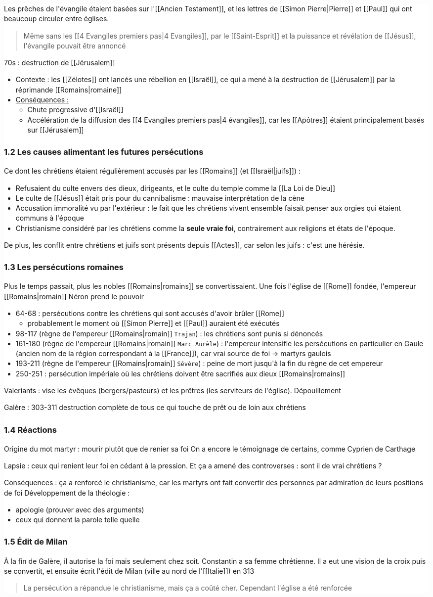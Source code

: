 Les prêches de l'évangile étaient basées sur l'[[Ancien Testament]], et les lettres de [[Simon Pierre|Pierre]] et [[Paul]] qui ont beaucoup circuler entre églises.
> Même sans les [[4 Evangiles premiers pas|4 Evangiles]], par le [[Saint-Esprit]] et la puissance et révélation de [[Jésus]], l'évangile pouvait être annoncé

70s : destruction de [[Jérusalem]]
- Contexte : les [[Zélotes]] ont lancés une rébellion en [[Israël]], ce qui a mené à la destruction de [[Jérusalem]] par la réprimande [[Romains|romaine]]
- <u>Conséquences :</u>
	- Chute progressive d'[[Israël]]
	- Accélération de la diffusion des [[4 Evangiles premiers pas|4 évangiles]], car les [[Apôtres]] étaient principalement basés sur [[Jérusalem]]
### 1.2 Les causes alimentant les futures persécutions
Ce dont les chrétiens étaient régulièrement accusés par les [[Romains]] (et [[Israël|juifs]]) :
- Refusaient du culte envers des dieux, dirigeants, et le culte du temple comme la [[La Loi de Dieu]]
- Le culte de [[Jésus]] était pris pour du cannibalisme : mauvaise interprétation de la cène
- Accusation immoralité vu par l'extérieur : le fait que les chrétiens vivent ensemble faisait penser aux orgies qui étaient communs à l'époque
- Christianisme considéré par les chrétiens comme la **seule vraie foi**, contrairement aux religions et états de l'époque.

De plus, les conflit entre chrétiens et juifs sont présents depuis [[Actes]], car selon les juifs : c'est une hérésie.
### 1.3 Les persécutions romaines
Plus le temps passait, plus les nobles [[Romains|romains]] se convertissaient.
Une fois l'église de [[Rome]] fondée, l'empereur [[Romains|romain]] Néron prend le pouvoir
- 64-68 : persécutions contre les chrétiens qui sont accusés d'avoir brûler [[Rome]]
	- probablement le moment où [[Simon Pierre]] et [[Paul]] auraient été exécutés
- 98-117 (règne de l'empereur [[Romains|romain]] `Trajan`) : les chrétiens sont punis si dénoncés
- 161-180 (règne de l'empereur [[Romains|romain]] `Marc Aurèle`) : l'empereur intensifie les persécutions en particulier en Gaule (ancien nom de la région correspondant à la [[France]]), car vrai source de foi -> martyrs gaulois
- 193-211 (règne de l'empereur [[Romains|romain]] `Sévère`) : peine de mort jusqu'à la fin du règne de cet empereur
- 250-251 : persécution impériale où les chrétiens doivent être sacrifiés aux dieux [[Romains|romains]]

Valeriants : vise les évêques (bergers/pasteurs) et les prêtres (les serviteurs de l'église). Dépouillement

Galère : 303-311 destruction complète de tous ce qui touche de prêt ou de loin aux chrétiens
### 1.4 Réactions
Origine du mot martyr : mourir plutôt que de renier sa foi
On a encore le témoignage de certains, comme Cyprien de Carthage

Lapsie : ceux qui renient leur foi en cédant à la pression. Et ça a amené des controverses : sont il de vrai chrétiens ?

Conséquences : ça a renforcé le christianisme, car les martyrs ont fait convertir des personnes par admiration de leurs positions de foi
Développement de la théologie :
- apologie (prouver avec des arguments)
- ceux qui donnent la parole telle quelle
### 1.5 Édit de Milan
À la fin de Galère, il autorise la foi mais seulement chez soit.
Constantin a sa femme chrétienne. Il a eut une vision de la croix puis se convertit, et ensuite écrit l'édit de Milan (ville au nord de l'[[Italie]]) en 313
> La persécution a répandue le christianisme, mais ça a coûté cher. Cependant l'église a été renforcée
